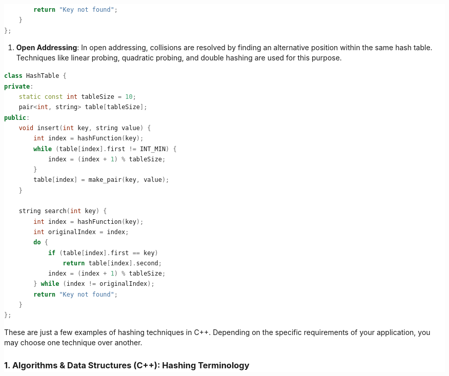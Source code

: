 ```cpp
        return "Key not found";
    }
};
```

1. **Open Addressing**: In open addressing, collisions are resolved by finding an alternative position within the same hash table. Techniques like linear probing, quadratic probing, and double hashing are used for this purpose.

```cpp
class HashTable {
private:
    static const int tableSize = 10;
    pair<int, string> table[tableSize];
public:
    void insert(int key, string value) {
        int index = hashFunction(key);
        while (table[index].first != INT_MIN) {
            index = (index + 1) % tableSize;
        }
        table[index] = make_pair(key, value);
    }
    
    string search(int key) {
        int index = hashFunction(key);
        int originalIndex = index;
        do {
            if (table[index].first == key)
                return table[index].second;
            index = (index + 1) % tableSize;
        } while (index != originalIndex);
        return "Key not found";
    }
};
```

These are just a few examples of hashing techniques in C++. Depending on the specific requirements of your application, you may choose one technique over another.

### 1. Algorithms & Data Structures (C++): Hashing Terminology

